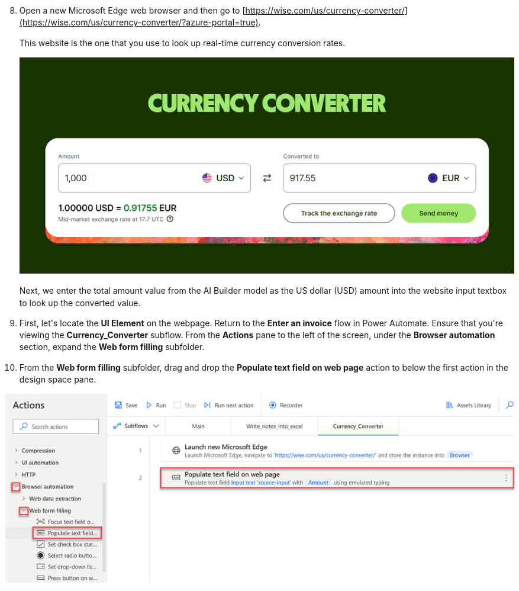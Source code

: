 8.  Open a new Microsoft Edge web browser and then go to [https://wise.com/us/currency-converter/](https://wise.com/us/currency-converter/?azure-portal=true).
    
    This website is the one that you use to look up real-time currency conversion rates.
    
    ![Screenshot showing the currency converter webpage.](images/8-45.png)
    
    Next, we enter the total amount value from the AI Builder model as the US dollar (USD) amount into the website input textbox to look up the converted value.
    
9.  First, let's locate the **UI Element** on the webpage. Return to the **Enter an invoice** flow in Power Automate. Ensure that you're viewing the **Currency\_Converter** subflow. From the **Actions** pane to the left of the screen, under the **Browser automation** section, expand the **Web form filling** subfolder.
    
10.  From the **Web form filling** subfolder, drag and drop the **Populate text field on web page** action to below the first action in the design space pane.
    
![Screenshot showing the Populate text field on web page action.](images/8-46.png)
    